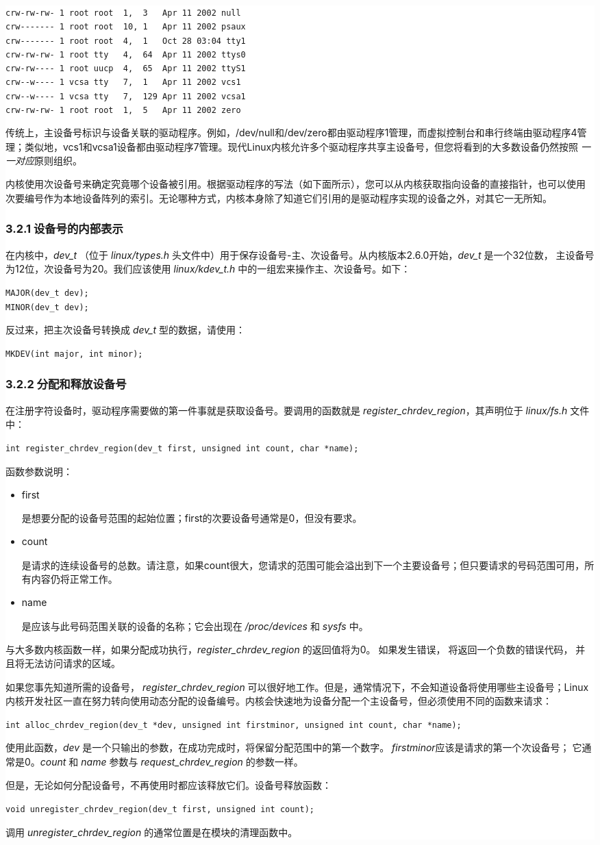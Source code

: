     crw-rw-rw- 1 root root  1,  3   Apr 11 2002 null
    crw------- 1 root root  10, 1   Apr 11 2002 psaux
    crw------- 1 root root  4,  1   Oct 28 03:04 tty1
    crw-rw-rw- 1 root tty   4,  64  Apr 11 2002 ttys0
    crw-rw---- 1 root uucp  4,  65  Apr 11 2002 ttyS1
    crw--w---- 1 vcsa tty   7,  1   Apr 11 2002 vcs1
    crw--w---- 1 vcsa tty   7,  129 Apr 11 2002 vcsa1
    crw-rw-rw- 1 root root  1,  5   Apr 11 2002 zero

传统上，主设备号标识与设备关联的驱动程序。例如，/dev/null和/dev/zero都由驱动程序1管理，而虚拟控制台和串行终端由驱动程序4管理；类似地，vcs1和vcsa1设备都由驱动程序7管理。现代Linux内核允许多个驱动程序共享主设备号，但您将看到的大多数设备仍然按照 *一一对应*原则组织。

内核使用次设备号来确定究竟哪个设备被引用。根据驱动程序的写法（如下面所示），您可以从内核获取指向设备的直接指针，也可以使用次要编号作为本地设备阵列的索引。无论哪种方式，内核本身除了知道它们引用的是驱动程序实现的设备之外，对其它一无所知。

<h3 id="3.2.1">3.2.1 设备号的内部表示</h3>

在内核中，*dev_t* （位于 *linux/types.h* 头文件中）用于保存设备号-主、次设备号。从内核版本2.6.0开始，*dev_t* 是一个32位数， 主设备号为12位，次设备号为20。我们应该使用 *linux/kdev_t.h* 中的一组宏来操作主、次设备号。如下：

    MAJOR(dev_t dev);
    MINOR(dev_t dev);

反过来，把主次设备号转换成 *dev_t* 型的数据，请使用：

    MKDEV(int major, int minor);

<h3 id="3.2.2">3.2.2 分配和释放设备号</h3>

在注册字符设备时，驱动程序需要做的第一件事就是获取设备号。要调用的函数就是 *register_chrdev_region*，其声明位于 *linux/fs.h* 文件中：

    int register_chrdev_region(dev_t first, unsigned int count, char *name);

函数参数说明：

* first

    是想要分配的设备号范围的起始位置；first的次要设备号通常是0，但没有要求。

* count

    是请求的连续设备号的总数。请注意，如果count很大，您请求的范围可能会溢出到下一个主要设备号；但只要请求的号码范围可用，所有内容仍将正常工作。

* name

    是应该与此号码范围关联的设备的名称；它会出现在 */proc/devices* 和 *sysfs* 中。

与大多数内核函数一样，如果分配成功执行，*register_chrdev_region* 的返回值将为0。 如果发生错误， 将返回一个负数的错误代码， 并且将无法访问请求的区域。

如果您事先知道所需的设备号， *register_chrdev_region* 可以很好地工作。但是，通常情况下，不会知道设备将使用哪些主设备号；Linux内核开发社区一直在努力转向使用动态分配的设备编号。内核会快速地为设备分配一个主设备号，但必须使用不同的函数来请求：

    int alloc_chrdev_region(dev_t *dev, unsigned int firstminor, unsigned int count, char *name);

使用此函数，*dev* 是一个只输出的参数，在成功完成时，将保留分配范围中的第一个数字。 *firstminor*应该是请求的第一个次设备号； 它通常是0。*count* 和 *name* 参数与 *request_chrdev_region* 的参数一样。

但是，无论如何分配设备号，不再使用时都应该释放它们。设备号释放函数：

    void unregister_chrdev_region(dev_t first, unsigned int count);

调用 *unregister_chrdev_region* 的通常位置是在模块的清理函数中。

